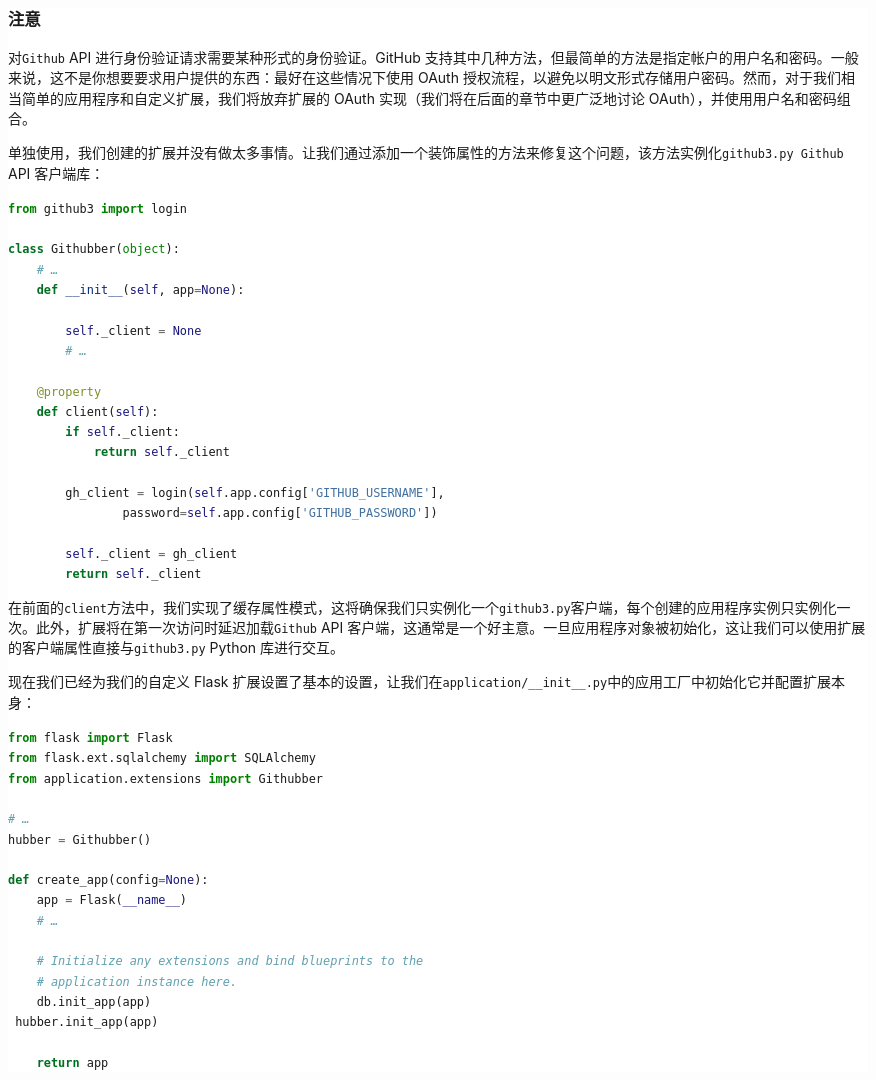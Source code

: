 ### 注意

对`Github` API 进行身份验证请求需要某种形式的身份验证。GitHub 支持其中几种方法，但最简单的方法是指定帐户的用户名和密码。一般来说，这不是你想要要求用户提供的东西：最好在这些情况下使用 OAuth 授权流程，以避免以明文形式存储用户密码。然而，对于我们相当简单的应用程序和自定义扩展，我们将放弃扩展的 OAuth 实现（我们将在后面的章节中更广泛地讨论 OAuth），并使用用户名和密码组合。

单独使用，我们创建的扩展并没有做太多事情。让我们通过添加一个装饰属性的方法来修复这个问题，该方法实例化`github3.py Github` API 客户端库：

```py
from github3 import login

class Githubber(object):
    # …
    def __init__(self, app=None):

        self._client = None
        # …

    @property
    def client(self):
        if self._client:
            return self._client

        gh_client = login(self.app.config['GITHUB_USERNAME'],
                password=self.app.config['GITHUB_PASSWORD'])

        self._client = gh_client
        return self._client
```

在前面的`client`方法中，我们实现了缓存属性模式，这将确保我们只实例化一个`github3.py`客户端，每个创建的应用程序实例只实例化一次。此外，扩展将在第一次访问时延迟加载`Github` API 客户端，这通常是一个好主意。一旦应用程序对象被初始化，这让我们可以使用扩展的客户端属性直接与`github3.py` Python 库进行交互。

现在我们已经为我们的自定义 Flask 扩展设置了基本的设置，让我们在`application/__init__.py`中的应用工厂中初始化它并配置扩展本身：

```py
from flask import Flask
from flask.ext.sqlalchemy import SQLAlchemy
from application.extensions import Githubber

# …
hubber = Githubber()

def create_app(config=None):
    app = Flask(__name__)
    # …

    # Initialize any extensions and bind blueprints to the
    # application instance here.
    db.init_app(app)
 hubber.init_app(app)

    return app
```
